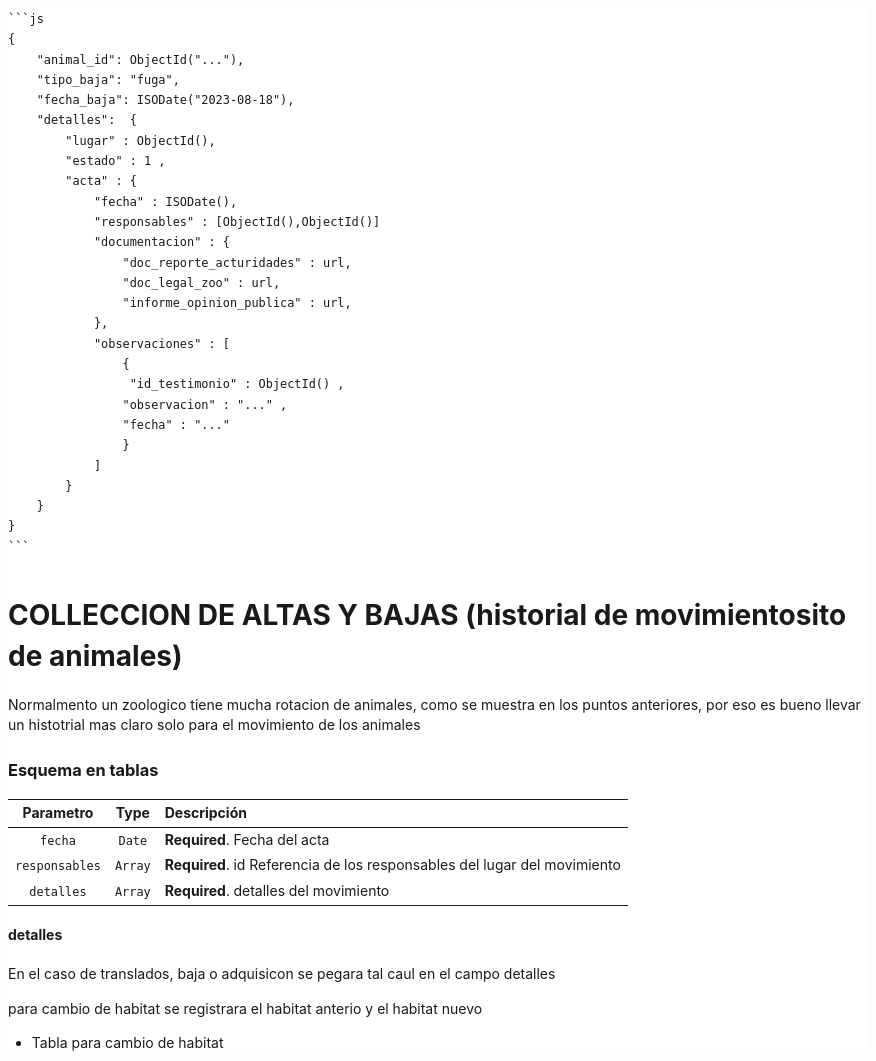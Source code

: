     ```js
    {
        "animal_id": ObjectId("..."), 
        "tipo_baja": "fuga", 
        "fecha_baja": ISODate("2023-08-18"),
        "detalles":  {
            "lugar" : ObjectId(), 
            "estado" : 1 , 
            "acta" : {
                "fecha" : ISODate(), 
                "responsables" : [ObjectId(),ObjectId()] 
                "documentacion" : {
                    "doc_reporte_acturidades" : url, 
                    "doc_legal_zoo" : url, 
                    "informe_opinion_publica" : url,
                },
                "observaciones" : [
                    {
                     "id_testimonio" : ObjectId() , 
                    "observacion" : "..." , 
                    "fecha" : "..." 
                    }
                ]
            }
        }
    }
    ```



# COLLECCION DE ALTAS Y BAJAS (historial de movimientosito de animales)

Normalmento un zoologico tiene mucha rotacion de animales, como se muestra en los puntos anteriores, por eso es bueno llevar un histotrial mas claro solo para el movimiento de los animales

### Esquema en tablas

| Parametro | Type     |Descripción            |
| :--------: | :-------: | :------------------------- |
| `fecha` | `Date` | **Required**. Fecha del acta | 
| `responsables` | `Array` | **Required**. id Referencia de los responsables del lugar del movimiento |
| `detalles` | `Array` | **Required**. detalles del movimiento |

#### detalles

En el caso de translados, baja o adquisicon se pegara tal caul en el campo detalles

para cambio de habitat se registrara el habitat anterio y el habitat nuevo

* Tabla para cambio de habitat
